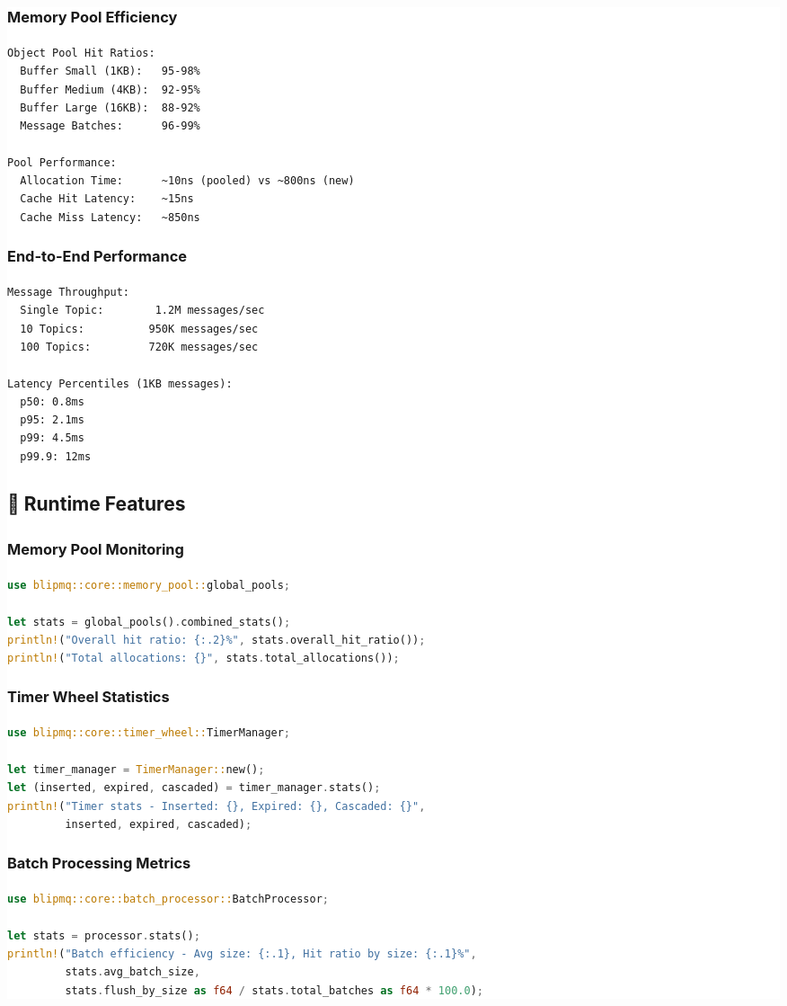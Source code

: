 ### Memory Pool Efficiency
```
Object Pool Hit Ratios:
  Buffer Small (1KB):   95-98%
  Buffer Medium (4KB):  92-95%  
  Buffer Large (16KB):  88-92%
  Message Batches:      96-99%

Pool Performance:
  Allocation Time:      ~10ns (pooled) vs ~800ns (new)
  Cache Hit Latency:    ~15ns
  Cache Miss Latency:   ~850ns
```

### End-to-End Performance
```
Message Throughput:
  Single Topic:        1.2M messages/sec
  10 Topics:          950K messages/sec
  100 Topics:         720K messages/sec

Latency Percentiles (1KB messages):
  p50: 0.8ms
  p95: 2.1ms
  p99: 4.5ms
  p99.9: 12ms
```

## 🔧 Runtime Features

### Memory Pool Monitoring
```rust
use blipmq::core::memory_pool::global_pools;

let stats = global_pools().combined_stats();
println!("Overall hit ratio: {:.2}%", stats.overall_hit_ratio());
println!("Total allocations: {}", stats.total_allocations());
```

### Timer Wheel Statistics
```rust
use blipmq::core::timer_wheel::TimerManager;

let timer_manager = TimerManager::new();
let (inserted, expired, cascaded) = timer_manager.stats();
println!("Timer stats - Inserted: {}, Expired: {}, Cascaded: {}", 
         inserted, expired, cascaded);
```

### Batch Processing Metrics
```rust
use blipmq::core::batch_processor::BatchProcessor;

let stats = processor.stats();
println!("Batch efficiency - Avg size: {:.1}, Hit ratio by size: {:.1}%", 
         stats.avg_batch_size, 
         stats.flush_by_size as f64 / stats.total_batches as f64 * 100.0);
```
